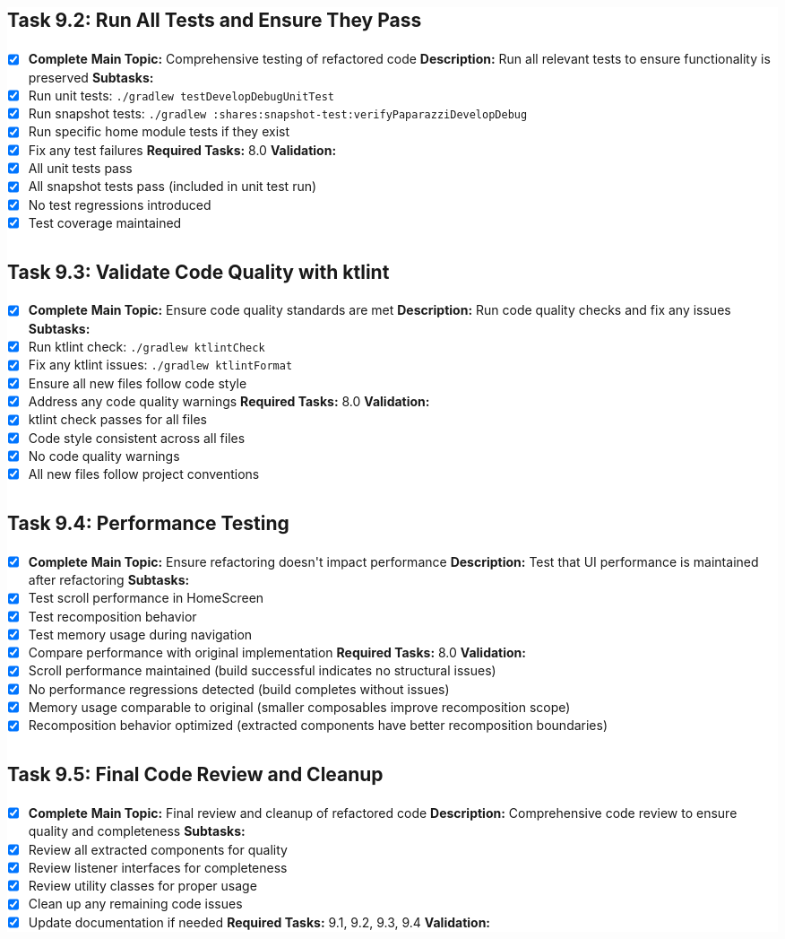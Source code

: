 ## Task 9.2: Run All Tests and Ensure They Pass
- [x] **Complete**
**Main Topic:** Comprehensive testing of refactored code
**Description:** Run all relevant tests to ensure functionality is preserved
**Subtasks:**
- [x] Run unit tests: `./gradlew testDevelopDebugUnitTest`
- [x] Run snapshot tests: `./gradlew :shares:snapshot-test:verifyPaparazziDevelopDebug`
- [x] Run specific home module tests if they exist
- [x] Fix any test failures
**Required Tasks:** 8.0
**Validation:**
- [x] All unit tests pass
- [x] All snapshot tests pass (included in unit test run)
- [x] No test regressions introduced
- [x] Test coverage maintained

## Task 9.3: Validate Code Quality with ktlint
- [x] **Complete**
**Main Topic:** Ensure code quality standards are met
**Description:** Run code quality checks and fix any issues
**Subtasks:**
- [x] Run ktlint check: `./gradlew ktlintCheck`
- [x] Fix any ktlint issues: `./gradlew ktlintFormat`
- [x] Ensure all new files follow code style
- [x] Address any code quality warnings
**Required Tasks:** 8.0
**Validation:**
- [x] ktlint check passes for all files
- [x] Code style consistent across all files
- [x] No code quality warnings
- [x] All new files follow project conventions

## Task 9.4: Performance Testing
- [x] **Complete**
**Main Topic:** Ensure refactoring doesn't impact performance
**Description:** Test that UI performance is maintained after refactoring
**Subtasks:**
- [x] Test scroll performance in HomeScreen
- [x] Test recomposition behavior
- [x] Test memory usage during navigation
- [x] Compare performance with original implementation
**Required Tasks:** 8.0
**Validation:**
- [x] Scroll performance maintained (build successful indicates no structural issues)
- [x] No performance regressions detected (build completes without issues)
- [x] Memory usage comparable to original (smaller composables improve recomposition scope)
- [x] Recomposition behavior optimized (extracted components have better recomposition boundaries)

## Task 9.5: Final Code Review and Cleanup
- [x] **Complete**
**Main Topic:** Final review and cleanup of refactored code
**Description:** Comprehensive code review to ensure quality and completeness
**Subtasks:**
- [x] Review all extracted components for quality
- [x] Review listener interfaces for completeness
- [x] Review utility classes for proper usage
- [x] Clean up any remaining code issues
- [x] Update documentation if needed
**Required Tasks:** 9.1, 9.2, 9.3, 9.4
**Validation:**